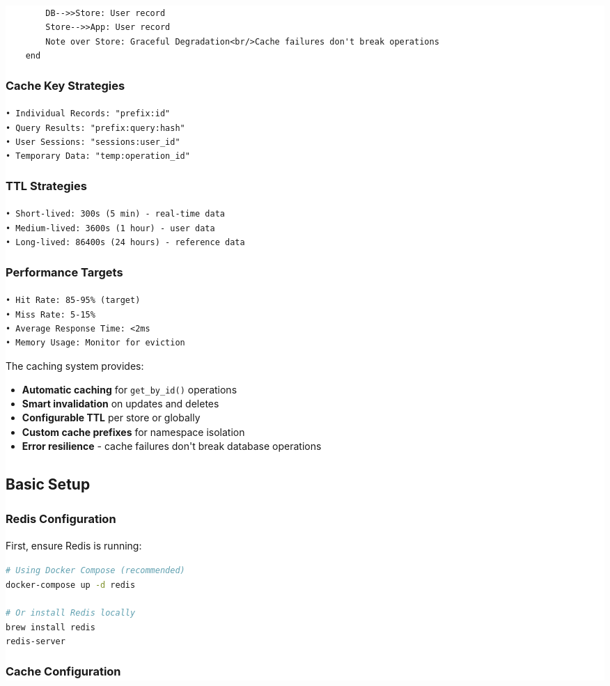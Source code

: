 ```mermaid
        DB-->>Store: User record
        Store-->>App: User record
        Note over Store: Graceful Degradation<br/>Cache failures don't break operations
    end
```

### Cache Key Strategies
```
• Individual Records: "prefix:id"
• Query Results: "prefix:query:hash"
• User Sessions: "sessions:user_id"
• Temporary Data: "temp:operation_id"
```

### TTL Strategies
```
• Short-lived: 300s (5 min) - real-time data
• Medium-lived: 3600s (1 hour) - user data
• Long-lived: 86400s (24 hours) - reference data
```

### Performance Targets
```
• Hit Rate: 85-95% (target)
• Miss Rate: 5-15%
• Average Response Time: <2ms
• Memory Usage: Monitor for eviction
```

The caching system provides:

- **Automatic caching** for `get_by_id()` operations
- **Smart invalidation** on updates and deletes
- **Configurable TTL** per store or globally
- **Custom cache prefixes** for namespace isolation
- **Error resilience** - cache failures don't break database operations

## Basic Setup

### Redis Configuration

First, ensure Redis is running:

```bash
# Using Docker Compose (recommended)
docker-compose up -d redis

# Or install Redis locally
brew install redis
redis-server
```

### Cache Configuration
